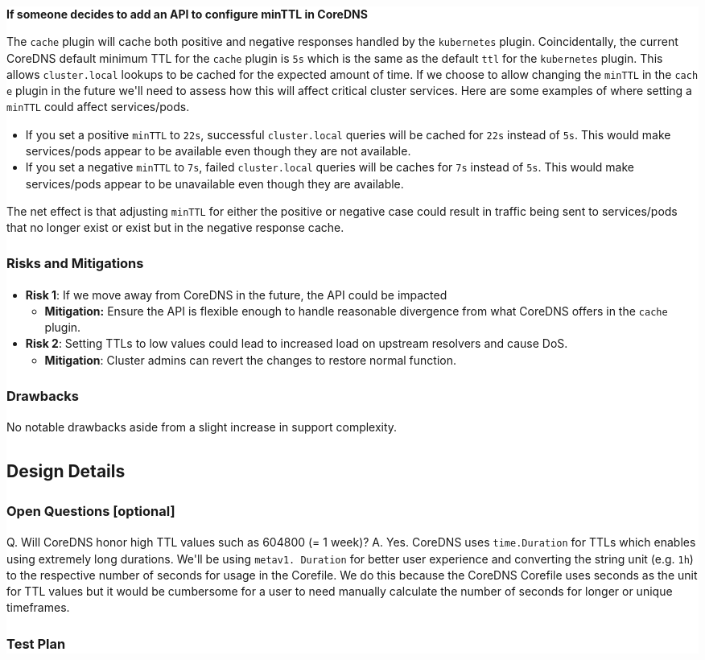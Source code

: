 **If someone decides to add an API to configure minTTL in CoreDNS**

The `cache` plugin will cache both positive and negative responses handled by the `kubernetes` plugin. Coincidentally, 
the current CoreDNS default minimum TTL for the `cache` plugin is `5s` which is the same as the default `ttl` for the 
`kubernetes` plugin. This allows `cluster.local` lookups to be cached for the expected amount of time. If we choose 
to allow changing the `minTTL`  in the `cache` plugin in the future we'll need to assess how this will affect critical
cluster services. Here are some examples of where setting a `minTTL` could affect services/pods.

* If you set a positive `minTTL` to `22s`, successful `cluster.local` queries will be cached for `22s` instead of `5s`.
This would make services/pods appear to be available even though they are not available.
* If you set a negative `minTTL` to `7s`, failed `cluster.local` queries will be caches for `7s` instead of `5s`. This
would make services/pods appear to be unavailable even though they are available.

The net effect is that adjusting `minTTL` for either the positive or negative case could result in traffic being sent to
services/pods that no longer exist or exist but in the negative response cache.

### Risks and Mitigations

* **Risk 1**: If we move away from CoreDNS in the future, the API could be impacted
  * **Mitigation:** Ensure the API is flexible enough to handle reasonable divergence from what CoreDNS offers in the 
`cache` plugin.
* **Risk 2**: Setting TTLs to low values could lead to increased load on upstream resolvers and cause DoS.
  * **Mitigation**: Cluster admins can revert the changes to restore normal function.

### Drawbacks

No notable drawbacks aside from a slight increase in support complexity.

## Design Details

### Open Questions [optional]

Q. Will CoreDNS honor high TTL values such as 604800 (= 1 week)?
A. Yes. CoreDNS uses `time.Duration` for TTLs which enables using extremely long durations. We'll be using `metav1.
Duration` for better user experience and converting the string unit (e.g. `1h`) to the respective number of seconds 
for usage in the Corefile. We do this because the CoreDNS Corefile uses seconds as the unit for TTL values but it would
be cumbersome for a user to need manually calculate the number of seconds for longer or unique timeframes.

### Test Plan
